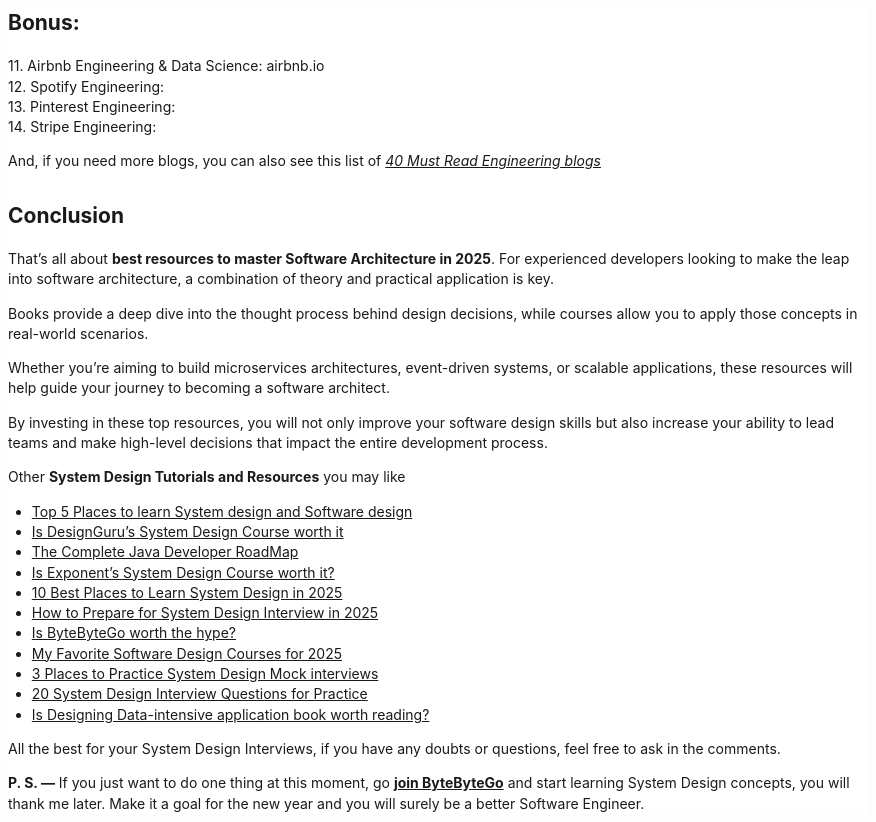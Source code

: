 ## **Bonus:**

11\. Airbnb Engineering & Data Science: airbnb.io  
12\. Spotify Engineering:  
13\. Pinterest Engineering:  
14\. Stripe Engineering:

And, if you need more blogs, you can also see this list of [_40 Must Read Engineering blogs_](https://medium.com/javarevisited/40-must-read-engineering-blogs-to-learn-system-design-and-software-architecture-in-2024-aaa7c4f71ee6)

## Conclusion

That’s all about **best resources to master Software Architecture in 2025**. For experienced developers looking to make the leap into software architecture, a combination of theory and practical application is key.

Books provide a deep dive into the thought process behind design decisions, while courses allow you to apply those concepts in real-world scenarios.

Whether you’re aiming to build microservices architectures, event-driven systems, or scalable applications, these resources will help guide your journey to becoming a software architect.

By investing in these top resources, you will not only improve your software design skills but also increase your ability to lead teams and make high-level decisions that impact the entire development process.

Other **System Design Tutorials and Resources** you may like

-   [Top 5 Places to learn System design and Software design](https://javarevisited.blogspot.com/2022/08/top-7-websites-to-learn-system-design.html)
-   [Is DesignGuru’s System Design Course worth it](https://medium.com/javarevisited/is-designgurus-ios-grokking-system-design-and-coding-interview-courses-worth-it-review-1ed486913fa7)
-   [The Complete Java Developer RoadMap](https://javarevisited.blogspot.com/2019/10/the-java-developer-roadmap.html)
-   [Is Exponent’s System Design Course worth it?](https://medium.com/javarevisited/is-exponents-system-design-interview-course-worth-it-review-aad2034d3dd7)
-   [10 Best Places to Learn System Design in 2025](https://medium.com/javarevisited/7-best-places-to-learn-system-design-79e2d261f343)
-   [How to Prepare for System Design Interview in 2025](https://javarevisited.blogspot.com/2022/03/how-to-prepare-for-system-design.html)
-   [Is ByteByteGo worth the hype?](https://javarevisited.blogspot.com/2022/12/is-bytebytego-by-alex-xu-worth-it-for.html)
-   [My Favorite Software Design Courses for 2025](https://javinpaul.medium.com/7-best-software-design-course-for-programmers-and-developers-da3e18e9135)
-   [3 Places to Practice System Design Mock interviews](https://medium.com/javarevisited/3-best-mock-interview-platforms-for-system-design-and-coding-interviews-in-2024-7283f1579b17)
-   [20 System Design Interview Questions for Practice](https://javarevisited.blogspot.com/2022/06/system-design-interview-question-answer.html)
-   [Is Designing Data-intensive application book worth reading?](https://medium.com/javarevisited/review-is-designing-data-intensive-applications-by-martin-kleppman-worth-it-b3b7dfa17a5c)

All the best for your System Design Interviews, if you have any doubts or questions, feel free to ask in the comments.

**P. S. —** If you just want to do one thing at this moment, go [**join ByteByteGo**](https://bytebytego.com/?fpr=javarevisited) and start learning System Design concepts, you will thank me later. Make it a goal for the new year and you will surely be a better Software Engineer.
